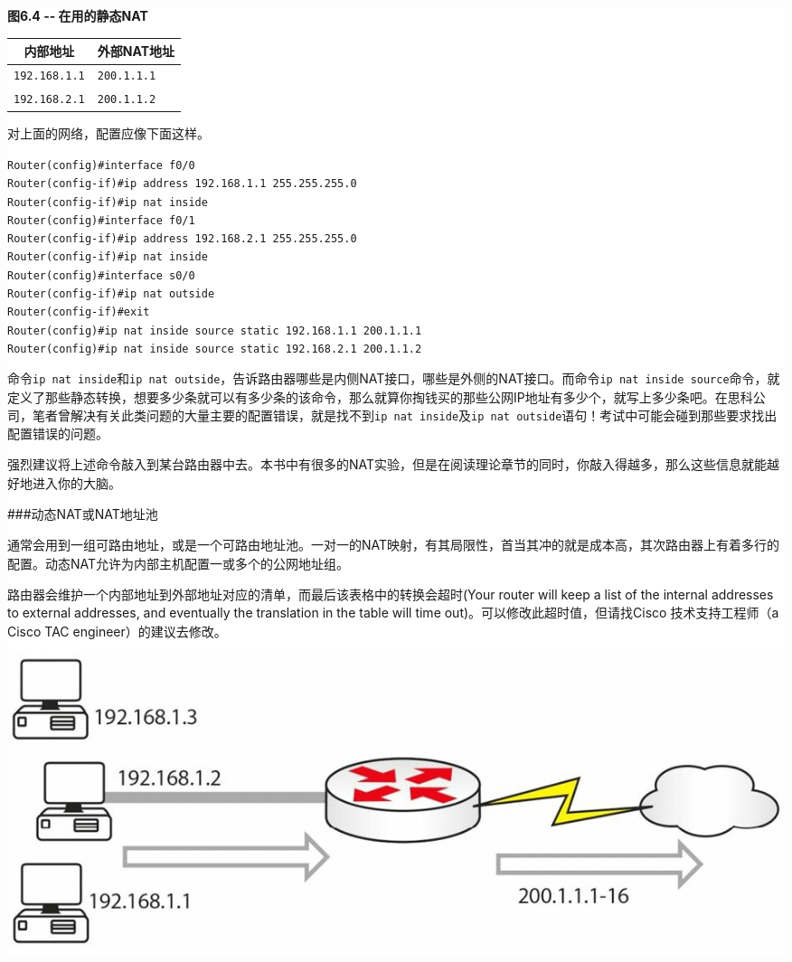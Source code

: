 **图6.4 -- 在用的静态NAT**

| 内部地址 | 外部NAT地址 |
| -- | -- |
| `192.168.1.1` | `200.1.1.1` |
| `192.168.2.1` | `200.1.1.2` |

对上面的网络，配置应像下面这样。

```
Router(config)#interface f0/0
Router(config-if)#ip address 192.168.1.1 255.255.255.0
Router(config-if)#ip nat inside
Router(config)#interface f0/1
Router(config-if)#ip address 192.168.2.1 255.255.255.0
Router(config-if)#ip nat inside
Router(config)#interface s0/0
Router(config-if)#ip nat outside
Router(config-if)#exit
Router(config)#ip nat inside source static 192.168.1.1 200.1.1.1
Router(config)#ip nat inside source static 192.168.2.1 200.1.1.2
```
命令`ip nat inside`和`ip nat outside`，告诉路由器哪些是内侧NAT接口，哪些是外侧的NAT接口。而命令`ip nat inside source`命令，就定义了那些静态转换，想要多少条就可以有多少条的该命令，那么就算你掏钱买的那些公网IP地址有多少个，就写上多少条吧。在思科公司，笔者曾解决有关此类问题的大量主要的配置错误，就是找不到`ip nat inside`及`ip nat outside`语句！考试中可能会碰到那些要求找出配置错误的问题。

强烈建议将上述命令敲入到某台路由器中去。本书中有很多的NAT实验，但是在阅读理论章节的同时，你敲入得越多，那么这些信息就能越好地进入你的大脑。

###动态NAT或NAT地址池

通常会用到一组可路由地址，或是一个可路由地址池。一对一的NAT映射，有其局限性，首当其冲的就是成本高，其次路由器上有着多行的配置。动态NAT允许为内部主机配置一或多个的公网地址组。

路由器会维护一个内部地址到外部地址对应的清单，而最后该表格中的转换会超时(Your router will keep a list of the internal addresses to external addresses, and eventually the translation in the table will time out)。可以修改此超时值，但请找Cisco 技术支持工程师（a Cisco TAC engineer）的建议去修改。

![到一个NAT公网可路由地址池的内部似有地址](images/0605.png)
